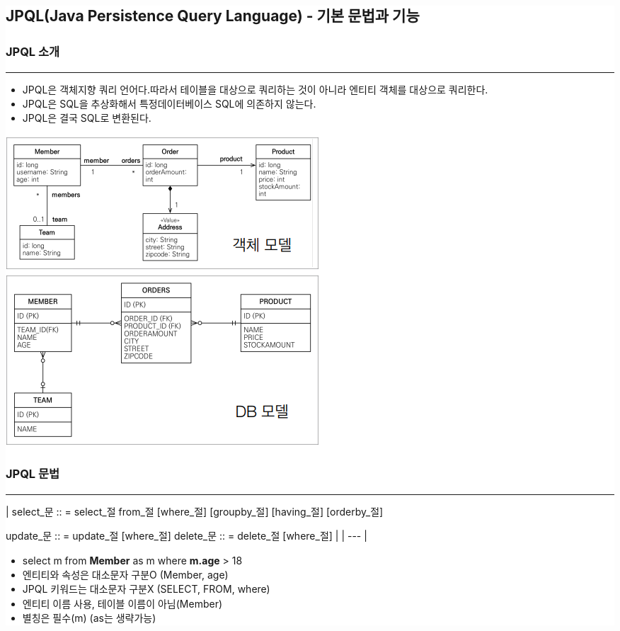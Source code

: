 ## JPQL(Java Persistence Query Language) - 기본 문법과 기능

### JPQL 소개

---

- JPQL은 객체지향 쿼리 언어다.따라서 테이블을 대상으로 쿼리하는 것이 아니라 엔티티 객체를 대상으로 쿼리한다.
- JPQL은 SQL을 추상화해서 특정데이터베이스 SQL에 의존하지 않는다.
- JPQL은 결국 SQL로 변환된다.

![Untitled](../img/Untitled%2065.png)

### JPQL 문법

---

| select_문 :: =
select_절
from_절
[where_절]
[groupby_절]
[having_절]
[orderby_절]

update_문 :: = update_절 [where_절]
delete_문 :: = delete_절 [where_절] |
| --- |
- select m from **Member** as m where **m.age** > 18
- 엔티티와 속성은 대소문자 구분O (Member, age)
- JPQL 키워드는 대소문자 구분X (SELECT, FROM, where)
- 엔티티 이름 사용, 테이블 이름이 아님(Member)
- 별칭은 필수(m) (as는 생략가능)
